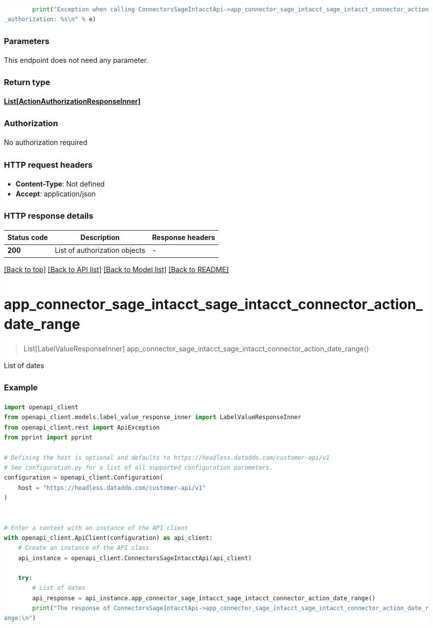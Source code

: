 ```python
        print("Exception when calling ConnectorsSageIntacctApi->app_connector_sage_intacct_sage_intacct_connector_action_authorization: %s\n" % e)
```



### Parameters

This endpoint does not need any parameter.

### Return type

[**List[ActionAuthorizationResponseInner]**](ActionAuthorizationResponseInner.md)

### Authorization

No authorization required

### HTTP request headers

 - **Content-Type**: Not defined
 - **Accept**: application/json

### HTTP response details

| Status code | Description | Response headers |
|-------------|-------------|------------------|
**200** | List of authorization objects |  -  |

[[Back to top]](#) [[Back to API list]](../README.md#documentation-for-api-endpoints) [[Back to Model list]](../README.md#documentation-for-models) [[Back to README]](../README.md)

# **app_connector_sage_intacct_sage_intacct_connector_action_date_range**
> List[LabelValueResponseInner] app_connector_sage_intacct_sage_intacct_connector_action_date_range()

List of dates

### Example


```python
import openapi_client
from openapi_client.models.label_value_response_inner import LabelValueResponseInner
from openapi_client.rest import ApiException
from pprint import pprint

# Defining the host is optional and defaults to https://headless.dataddo.com/customer-api/v1
# See configuration.py for a list of all supported configuration parameters.
configuration = openapi_client.Configuration(
    host = "https://headless.dataddo.com/customer-api/v1"
)


# Enter a context with an instance of the API client
with openapi_client.ApiClient(configuration) as api_client:
    # Create an instance of the API class
    api_instance = openapi_client.ConnectorsSageIntacctApi(api_client)

    try:
        # List of dates
        api_response = api_instance.app_connector_sage_intacct_sage_intacct_connector_action_date_range()
        print("The response of ConnectorsSageIntacctApi->app_connector_sage_intacct_sage_intacct_connector_action_date_range:\n")
```